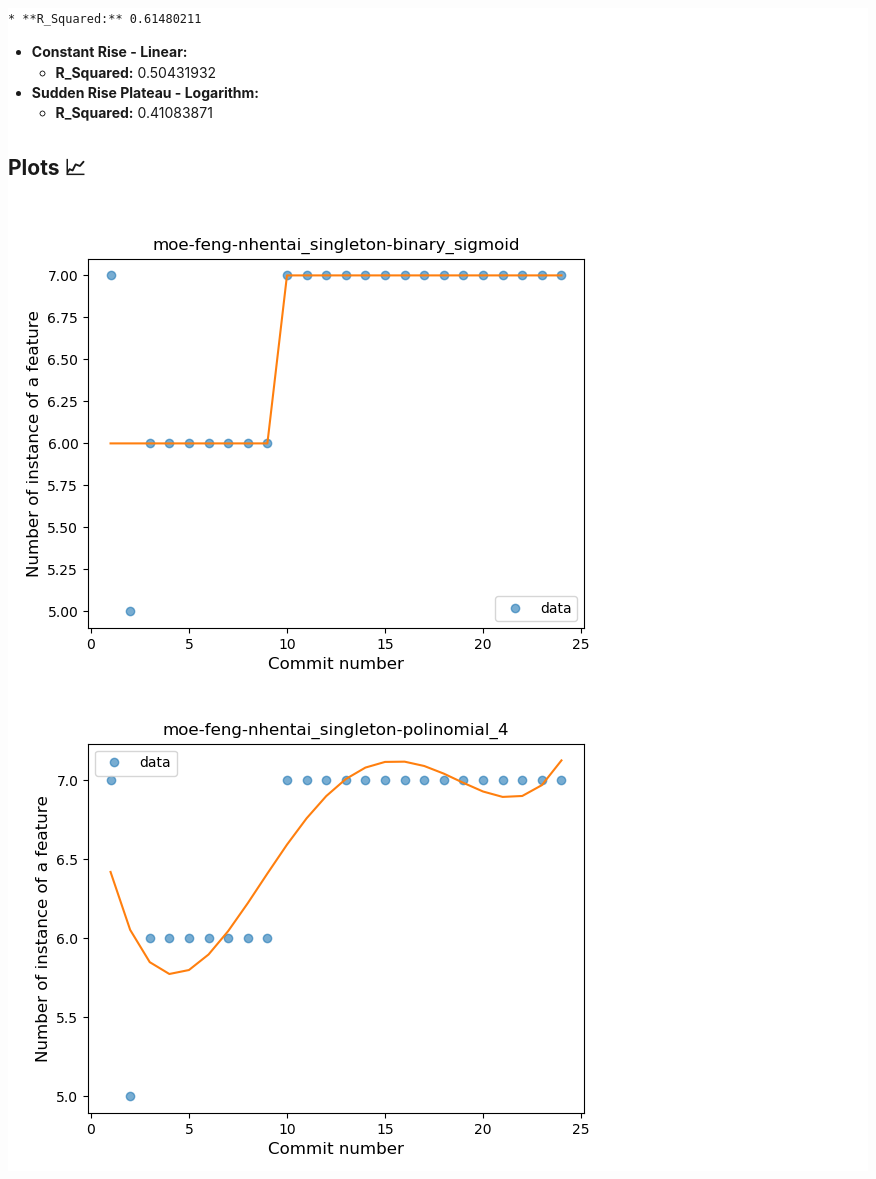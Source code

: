    * **R_Squared:** 0.61480211
* **Constant Rise - Linear:** ![equation](http://latex.codecogs.com/svg.latex?0.057826x%20&plus;%205.902174)
    * **R_Squared:** 0.50431932
* **Sudden Rise Plateau - Logarithm:** ![equation](http://latex.codecogs.com/svg.latex?0.707993%5Clog_%7B4.91935%7D%28x%29%20&plus;%205.61059)
    * **R_Squared:** 0.41083871

**Plots** :chart_with_upwards_trend:
-----

![moe-feng-nhentai T9](../plots/moe-feng-nhentai_singleton_T9.png)
![moe-feng-nhentai T11_4](../plots/moe-feng-nhentai_singleton_T11_4.png)